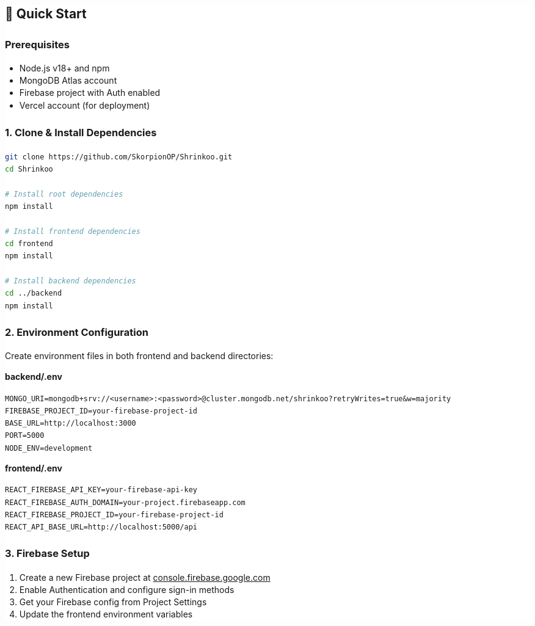 ## 🚀 Quick Start

### Prerequisites

- Node.js v18+ and npm
- MongoDB Atlas account
- Firebase project with Auth enabled
- Vercel account (for deployment)

### 1. Clone & Install Dependencies

```bash
git clone https://github.com/SkorpionOP/Shrinkoo.git
cd Shrinkoo

# Install root dependencies
npm install

# Install frontend dependencies
cd frontend
npm install

# Install backend dependencies
cd ../backend
npm install
```

### 2. Environment Configuration

Create environment files in both frontend and backend directories:

**backend/.env**
```env
MONGO_URI=mongodb+srv://<username>:<password>@cluster.mongodb.net/shrinkoo?retryWrites=true&w=majority
FIREBASE_PROJECT_ID=your-firebase-project-id
BASE_URL=http://localhost:3000
PORT=5000
NODE_ENV=development
```

**frontend/.env**
```env
REACT_FIREBASE_API_KEY=your-firebase-api-key
REACT_FIREBASE_AUTH_DOMAIN=your-project.firebaseapp.com
REACT_FIREBASE_PROJECT_ID=your-firebase-project-id
REACT_API_BASE_URL=http://localhost:5000/api
```

### 3. Firebase Setup

1. Create a new Firebase project at [console.firebase.google.com](https://console.firebase.google.com)
2. Enable Authentication and configure sign-in methods
3. Get your Firebase config from Project Settings
4. Update the frontend environment variables
